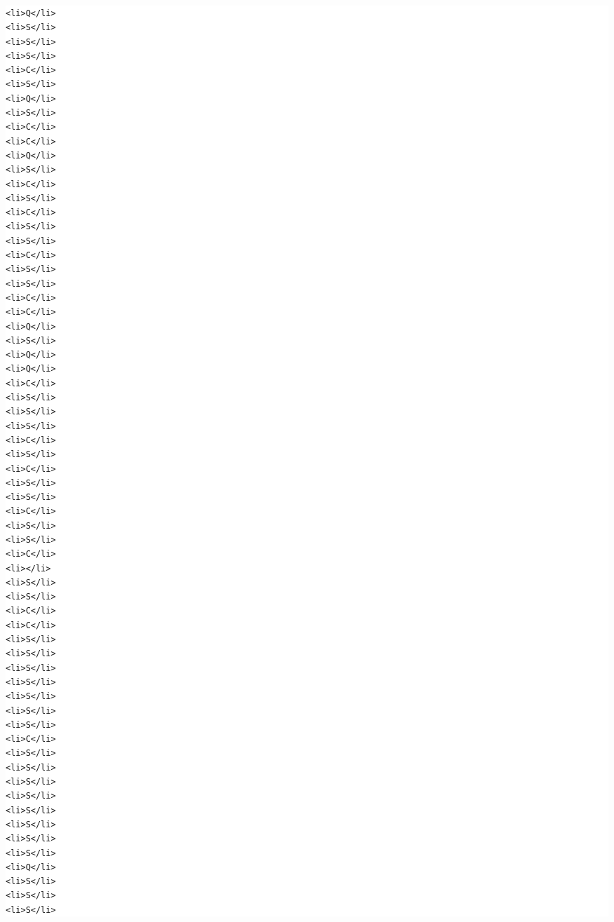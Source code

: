 	<li>Q</li>
	<li>S</li>
	<li>S</li>
	<li>S</li>
	<li>C</li>
	<li>S</li>
	<li>Q</li>
	<li>S</li>
	<li>C</li>
	<li>C</li>
	<li>Q</li>
	<li>S</li>
	<li>C</li>
	<li>S</li>
	<li>C</li>
	<li>S</li>
	<li>S</li>
	<li>C</li>
	<li>S</li>
	<li>S</li>
	<li>C</li>
	<li>C</li>
	<li>Q</li>
	<li>S</li>
	<li>Q</li>
	<li>Q</li>
	<li>C</li>
	<li>S</li>
	<li>S</li>
	<li>S</li>
	<li>C</li>
	<li>S</li>
	<li>C</li>
	<li>S</li>
	<li>S</li>
	<li>C</li>
	<li>S</li>
	<li>S</li>
	<li>C</li>
	<li></li>
	<li>S</li>
	<li>S</li>
	<li>C</li>
	<li>C</li>
	<li>S</li>
	<li>S</li>
	<li>S</li>
	<li>S</li>
	<li>S</li>
	<li>S</li>
	<li>S</li>
	<li>C</li>
	<li>S</li>
	<li>S</li>
	<li>S</li>
	<li>S</li>
	<li>S</li>
	<li>S</li>
	<li>S</li>
	<li>S</li>
	<li>Q</li>
	<li>S</li>
	<li>S</li>
	<li>S</li>